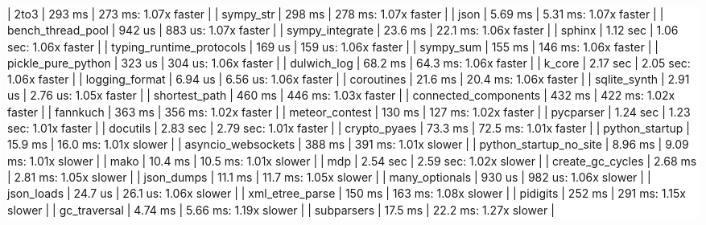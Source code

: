 | 2to3                       | 293 ms                                                       | 273 ms: 1.07x faster                                                         |
| sympy_str                  | 298 ms                                                       | 278 ms: 1.07x faster                                                         |
| json                       | 5.69 ms                                                      | 5.31 ms: 1.07x faster                                                        |
| bench_thread_pool          | 942 us                                                       | 883 us: 1.07x faster                                                         |
| sympy_integrate            | 23.6 ms                                                      | 22.1 ms: 1.06x faster                                                        |
| sphinx                     | 1.12 sec                                                     | 1.06 sec: 1.06x faster                                                       |
| typing_runtime_protocols   | 169 us                                                       | 159 us: 1.06x faster                                                         |
| sympy_sum                  | 155 ms                                                       | 146 ms: 1.06x faster                                                         |
| pickle_pure_python         | 323 us                                                       | 304 us: 1.06x faster                                                         |
| dulwich_log                | 68.2 ms                                                      | 64.3 ms: 1.06x faster                                                        |
| k_core                     | 2.17 sec                                                     | 2.05 sec: 1.06x faster                                                       |
| logging_format             | 6.94 us                                                      | 6.56 us: 1.06x faster                                                        |
| coroutines                 | 21.6 ms                                                      | 20.4 ms: 1.06x faster                                                        |
| sqlite_synth               | 2.91 us                                                      | 2.76 us: 1.05x faster                                                        |
| shortest_path              | 460 ms                                                       | 446 ms: 1.03x faster                                                         |
| connected_components       | 432 ms                                                       | 422 ms: 1.02x faster                                                         |
| fannkuch                   | 363 ms                                                       | 356 ms: 1.02x faster                                                         |
| meteor_contest             | 130 ms                                                       | 127 ms: 1.02x faster                                                         |
| pycparser                  | 1.24 sec                                                     | 1.23 sec: 1.01x faster                                                       |
| docutils                   | 2.83 sec                                                     | 2.79 sec: 1.01x faster                                                       |
| crypto_pyaes               | 73.3 ms                                                      | 72.5 ms: 1.01x faster                                                        |
| python_startup             | 15.9 ms                                                      | 16.0 ms: 1.01x slower                                                        |
| asyncio_websockets         | 388 ms                                                       | 391 ms: 1.01x slower                                                         |
| python_startup_no_site     | 8.96 ms                                                      | 9.09 ms: 1.01x slower                                                        |
| mako                       | 10.4 ms                                                      | 10.5 ms: 1.01x slower                                                        |
| mdp                        | 2.54 sec                                                     | 2.59 sec: 1.02x slower                                                       |
| create_gc_cycles           | 2.68 ms                                                      | 2.81 ms: 1.05x slower                                                        |
| json_dumps                 | 11.1 ms                                                      | 11.7 ms: 1.05x slower                                                        |
| many_optionals             | 930 us                                                       | 982 us: 1.06x slower                                                         |
| json_loads                 | 24.7 us                                                      | 26.1 us: 1.06x slower                                                        |
| xml_etree_parse            | 150 ms                                                       | 163 ms: 1.08x slower                                                         |
| pidigits                   | 252 ms                                                       | 291 ms: 1.15x slower                                                         |
| gc_traversal               | 4.74 ms                                                      | 5.66 ms: 1.19x slower                                                        |
| subparsers                 | 17.5 ms                                                      | 22.2 ms: 1.27x slower                                                        |